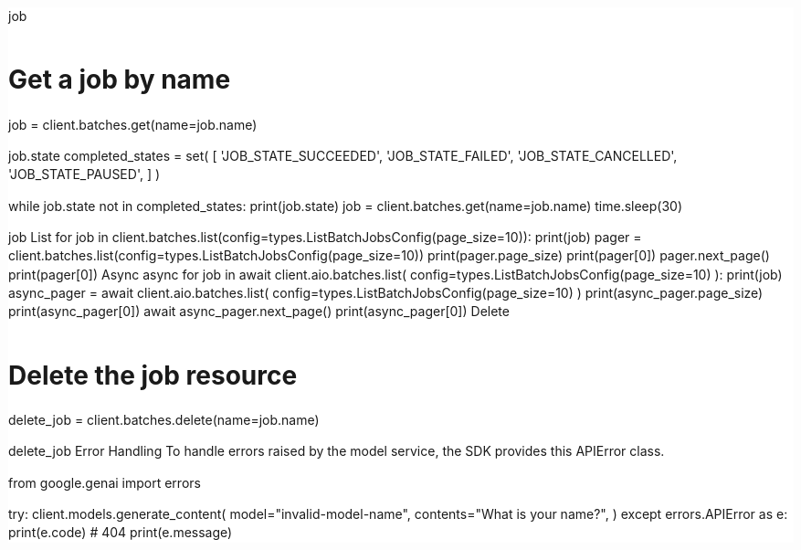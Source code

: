 job
# Get a job by name
job = client.batches.get(name=job.name)

job.state
completed_states = set(
    [
        'JOB_STATE_SUCCEEDED',
        'JOB_STATE_FAILED',
        'JOB_STATE_CANCELLED',
        'JOB_STATE_PAUSED',
    ]
)

while job.state not in completed_states:
    print(job.state)
    job = client.batches.get(name=job.name)
    time.sleep(30)

job
List
for job in client.batches.list(config=types.ListBatchJobsConfig(page_size=10)):
    print(job)
pager = client.batches.list(config=types.ListBatchJobsConfig(page_size=10))
print(pager.page_size)
print(pager[0])
pager.next_page()
print(pager[0])
Async
async for job in await client.aio.batches.list(
    config=types.ListBatchJobsConfig(page_size=10)
):
    print(job)
async_pager = await client.aio.batches.list(
    config=types.ListBatchJobsConfig(page_size=10)
)
print(async_pager.page_size)
print(async_pager[0])
await async_pager.next_page()
print(async_pager[0])
Delete
# Delete the job resource
delete_job = client.batches.delete(name=job.name)

delete_job
Error Handling
To handle errors raised by the model service, the SDK provides this APIError class.

from google.genai import errors

try:
  client.models.generate_content(
      model="invalid-model-name",
      contents="What is your name?",
  )
except errors.APIError as e:
  print(e.code) # 404
  print(e.message)